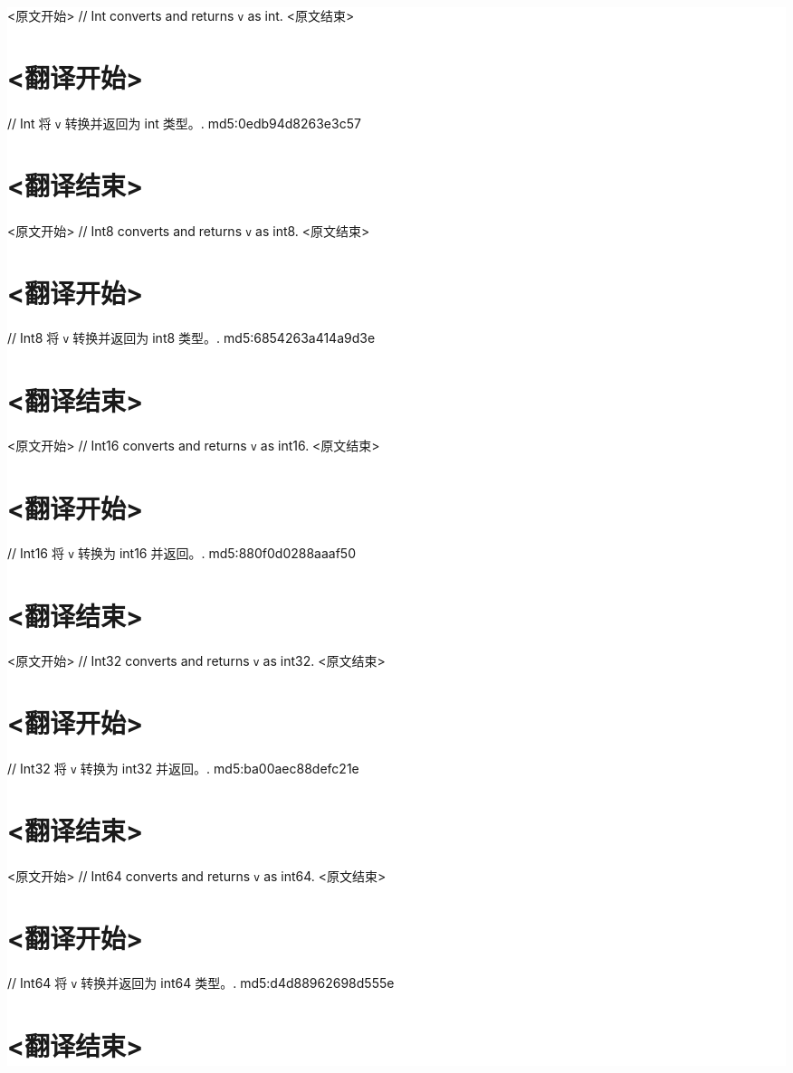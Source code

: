 <原文开始>
// Int converts and returns `v` as int.
<原文结束>

# <翻译开始>
// Int 将 `v` 转换并返回为 int 类型。. md5:0edb94d8263e3c57
# <翻译结束>


<原文开始>
// Int8 converts and returns `v` as int8.
<原文结束>

# <翻译开始>
// Int8 将 `v` 转换并返回为 int8 类型。. md5:6854263a414a9d3e
# <翻译结束>


<原文开始>
// Int16 converts and returns `v` as int16.
<原文结束>

# <翻译开始>
// Int16 将 `v` 转换为 int16 并返回。. md5:880f0d0288aaaf50
# <翻译结束>


<原文开始>
// Int32 converts and returns `v` as int32.
<原文结束>

# <翻译开始>
// Int32 将 `v` 转换为 int32 并返回。. md5:ba00aec88defc21e
# <翻译结束>


<原文开始>
// Int64 converts and returns `v` as int64.
<原文结束>

# <翻译开始>
// Int64 将 `v` 转换并返回为 int64 类型。. md5:d4d88962698d555e
# <翻译结束>
